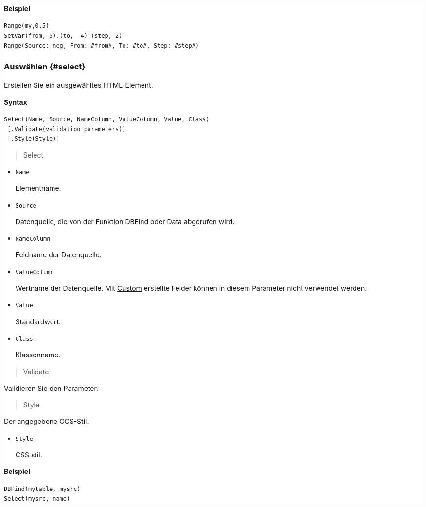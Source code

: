 **Beispiel**

```
Range(my,0,5)
SetVar(from, 5).(to, -4).(step,-2)
Range(Source: neg, From: #from#, To: #to#, Step: #step#)
```

### Auswählen {#select}

Erstellen Sie ein ausgewähltes HTML-Element.

**Syntax**
```
Select(Name, Source, NameColumn, ValueColumn, Value, Class)
 [.Validate(validation parameters)]
 [.Style(Style)]
```

> Select

  * `Name`

    Elementname.

  * `Source`

    Datenquelle, die von der Funktion [DBFind](#dbfind) oder [Data](#data) abgerufen wird.

  * `NameColumn`

    Feldname der Datenquelle.

  * `ValueColumn`

     Wertname der Datenquelle.
     Mit [Custom](#custom) erstellte Felder können in diesem Parameter nicht verwendet werden.

  * `Value`

    Standardwert.

  * `Class`

    Klassenname.

> Validate

  Validieren Sie den Parameter.

> Style

  Der angegebene CCS-Stil.

  * `Style`

    CSS stil.

**Beispiel**

```
DBFind(mytable, mysrc)
Select(mysrc, name)
```
